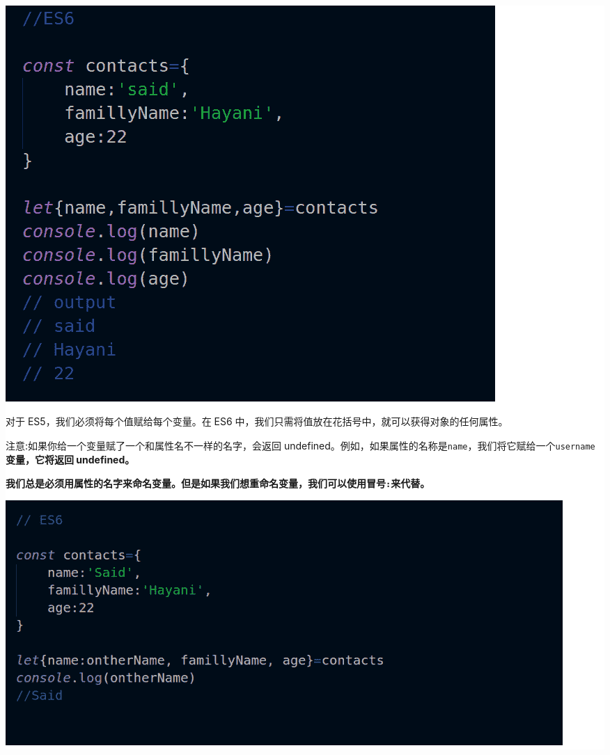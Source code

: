 ![rrKo0LFQOblpaAIlywUGrtD8keMqwywZ5MXR](img/ba76fed0cf30b44bf495c9f2ce826d04.png)

对于 ES5，我们必须将每个值赋给每个变量。在 ES6 中，我们只需将值放在花括号中，就可以获得对象的任何属性。

注意:如果你给一个变量赋了一个和属性名不一样的名字，会返回 undefined。例如，如果属性的名称是`name`，我们将它赋给一个`username`****变量，它将返回 undefined。****

****我们总是必须用属性的名字来命名变量。但是如果我们想重命名变量，我们可以使用冒号`:`来代替。****

****![zLZ3XTvYSXB3UiRg2W05YXGcHa6GJGqEQJLa](img/beeaf12613ec6bd85e741d8c160a1c0a.png)****
